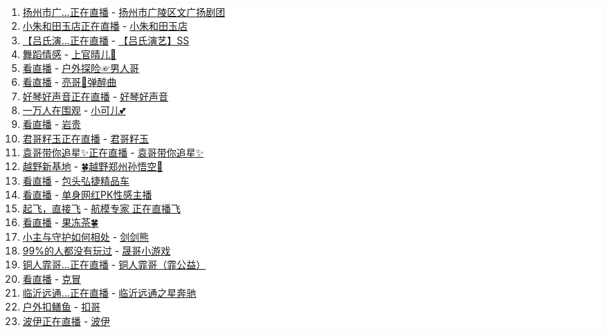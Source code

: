 1. [扬州市广...正在直播](https://webcast.amemv.com/webcast/reflow/6925256400541190925) - [扬州市广陵区文广扬剧团](https://www.iesdouyin.com/share/user/73215387426?sec_uid=MS4wLjABAAAAvKcXyDu8ogL0LjydeqdKf85TIMFa53zlc1fgkg4Njug)
1. [小朱和田玉店正在直播](https://webcast.amemv.com/webcast/reflow/6925259896329915151) - [小朱和田玉店](https://www.iesdouyin.com/share/user/2414167775783708?sec_uid=MS4wLjABAAAA4BMt2M4-lETNtjuyyx19dbw_MHXI8vA588w_RHKQDMjENOSL_DYIaYz-Z63zhSV7)
1. [【吕氏演...正在直播](https://webcast.amemv.com/webcast/reflow/6925254645879261963) - [【吕氏演艺】SS](https://www.iesdouyin.com/share/user/75126119821?sec_uid=MS4wLjABAAAAHEmdErSFemKLAv_CZtz8btkQYTib8BpeK6rV79_XyOA)
1. [舞蹈情感](https://webcast.amemv.com/webcast/reflow/6925272676844030723) - [上官晴儿🦢](https://www.iesdouyin.com/share/user/56369729138?sec_uid=MS4wLjABAAAANTuCg5gOrnmFcb85zQiRYF--ZTNg_b2uYgpoe8GbWpw)
1. [看直播](https://webcast.amemv.com/webcast/reflow/6925259164944616207) - [户外探险☞男人哥](https://www.iesdouyin.com/share/user/3544450058951527?sec_uid=MS4wLjABAAAAg8umCPEr5flI0xXK3d4_GJQFBEFN7xNFFmCWrQ-M15vOeGgthZdnR8q0T8Zl4UPw)
1. [看直播](https://webcast.amemv.com/webcast/reflow/6925265411978185476) - [亮哥🎹弹醉曲](https://www.iesdouyin.com/share/user/4503661388716155?sec_uid=MS4wLjABAAAANAWjX9soZ15LduoHQbsTdmmyI9bPsAVXx4H0tA7PJXY7H8_Pc7_ix0mA7RuwV6pD)
1. [好琴好声音正在直播](https://webcast.amemv.com/webcast/reflow/6925251687188155136) - [好琴好声音](https://www.iesdouyin.com/share/user/107921042051?sec_uid=MS4wLjABAAAAK_QUcAk9OffiG3bW4NxjpfL8k86Kr5EPp-iGh-9LPZ0)
1. [一万人在围观](https://webcast.amemv.com/webcast/reflow/6925262879902354183) - [小可儿💕](https://www.iesdouyin.com/share/user/105158500170236?sec_uid=MS4wLjABAAAAOJkdB2ndqJRIM8KQ_L5zD378EK7sAfeZGiTdCEGzvzE)
1. [看直播](https://webcast.amemv.com/webcast/reflow/6925265142024342285) - [岩贵](https://www.iesdouyin.com/share/user/100609398401?sec_uid=MS4wLjABAAAACtjPEpyjUOZIww-ms5oAbDePVWqGO7H_ur7poBXDfvU)
1. [君哥籽玉正在直播](https://webcast.amemv.com/webcast/reflow/6925239894399060747) - [君哥籽玉](https://www.iesdouyin.com/share/user/2880323474948638?sec_uid=MS4wLjABAAAAsCvuyb2-E6CGs2SIwjkuZL08YVtxzksxjRTqkCndIKa-5v3sDeVHc4Y17wED3bwq)
1. [袁哥带你追星✨正在直播](https://webcast.amemv.com/webcast/reflow/6925279573252803339) - [袁哥带你追星✨](https://www.iesdouyin.com/share/user/104780119187?sec_uid=MS4wLjABAAAAX54UiJQUoNErEX12yeIRo--yCWn58rQfsIQmw007kBw)
1. [越野新基地](https://webcast.amemv.com/webcast/reflow/6925261018331417356) - [🍀越野郑州孙悟空🐒](https://www.iesdouyin.com/share/user/70199185843?sec_uid=MS4wLjABAAAAXEuf6XPPYkPIIoIq0olEI8zO7pyL24yNcw1ZXKhHSxQ)
1. [看直播](https://webcast.amemv.com/webcast/reflow/6925236221102934795) - [包头弘捷精品车](https://www.iesdouyin.com/share/user/89966364651?sec_uid=MS4wLjABAAAAlTjvqPmwmFWG5TV6nP7NuPf7qAoinBCIJs67mP4PhOw)
1. [看直播](https://webcast.amemv.com/webcast/reflow/6925265496208149255) - [单身网红PK性感主播](https://www.iesdouyin.com/share/user/369068224550596?sec_uid=MS4wLjABAAAAchW0Mlp_FYY_9IKY6Tv_M6HmdNP8f2KNlJ1W4e81-sw)
1. [起飞，直接飞](https://webcast.amemv.com/webcast/reflow/6925278294841527055) - [航模专家 正在直播飞](https://www.iesdouyin.com/share/user/4503660160522845?sec_uid=MS4wLjABAAAAQCiFJACG5nqkslOgKfvZZ2Bv57t9RrHgsR8pk4u_XhymSTjakSmjseVcfC3vfTlC)
1. [看直播](https://webcast.amemv.com/webcast/reflow/6925273272145677063) - [果冻茶🍀](https://www.iesdouyin.com/share/user/1468592282143448?sec_uid=MS4wLjABAAAAQLM7YY0IP1tARwilWZyzkz4JlOE5NbyD0WbymT9I7mgGcNTch42KL9YXelqA1WCv)
1. [小主与守护如何相处](https://webcast.amemv.com/webcast/reflow/6925208209619733261) - [剑剑熊](https://www.iesdouyin.com/share/user/71683143043?sec_uid=MS4wLjABAAAAdYQlYweyQvSIMcw1mlk1QXy3HLEavRsc0YpQUAutZno)
1. [99%的人都没有玩过](https://webcast.amemv.com/webcast/reflow/6925248792396647181) - [晟哥小游戏](https://www.iesdouyin.com/share/user/2093057961361972?sec_uid=MS4wLjABAAAA6avJusGzJBiKUPiamle5YYVN6u0aVlx_T8FPwagpIYLvhPSTRlgzkbpVMEPHqffL)
1. [铜人霏哥...正在直播](https://webcast.amemv.com/webcast/reflow/6925272155453672199) - [铜人霏哥（霏公益）](https://www.iesdouyin.com/share/user/2770386124286621?sec_uid=MS4wLjABAAAA2xmMM3cjxOdFXbb88nJNOjARjTxbEP-KS1-GsSwpyVSOJJnzrhUBxHvAmJXNTukX)
1. [看直播](https://webcast.amemv.com/webcast/reflow/6925262715212679947) - [克冒](https://www.iesdouyin.com/share/user/369068312897332?sec_uid=MS4wLjABAAAARBX4NJmwpbxEHQW46aElxEpPHQHBIcccCu3ID8XEZ9k)
1. [临沂远通...正在直播](https://webcast.amemv.com/webcast/reflow/6925266971231554317) - [临沂远通之星奔驰](https://www.iesdouyin.com/share/user/2774787317565255?sec_uid=MS4wLjABAAAAYGXz0HrGC2-p3Lcm79-IonMoEzLcCnpu6DY2SCs_uZ69RpCmG70BUa5JpbkRZcDb)
1. [户外扣鳝鱼](https://webcast.amemv.com/webcast/reflow/6925262710389541632) - [扣哥](https://www.iesdouyin.com/share/user/108247207667?sec_uid=MS4wLjABAAAAUdgs1WDx2z5NVPjR7c-Ud6R0PwLhzcxwNGCoBxHmf38)
1. [波伊正在直播](https://webcast.amemv.com/webcast/reflow/6925271287958883086) - [波伊](https://www.iesdouyin.com/share/user/751677919725667?sec_uid=MS4wLjABAAAAZZkNf719F8-Hzl8wHHbDFv6Lv2e_WkOMJ2XBctgsi2U)